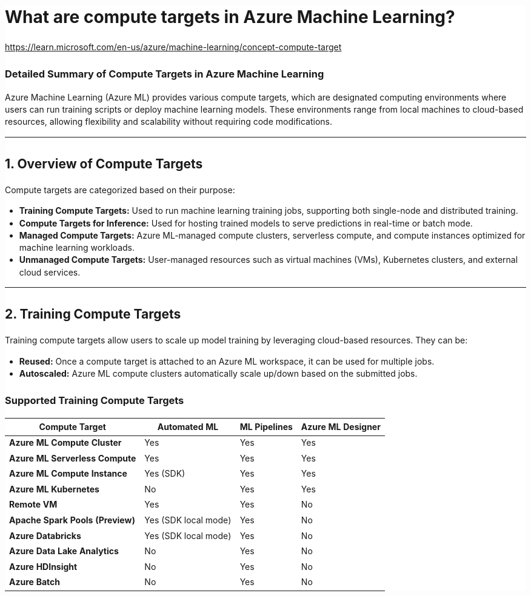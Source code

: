 # What are compute targets in Azure Machine Learning?

https://learn.microsoft.com/en-us/azure/machine-learning/concept-compute-target

### **Detailed Summary of Compute Targets in Azure Machine Learning**

Azure Machine Learning (Azure ML) provides various compute targets, which are designated computing environments where users can run training scripts or deploy machine learning models. These environments range from local machines to cloud-based resources, allowing flexibility and scalability without requiring code modifications.

---

## **1. Overview of Compute Targets**

Compute targets are categorized based on their purpose:

- **Training Compute Targets:** Used to run machine learning training jobs, supporting both single-node and distributed training.
- **Compute Targets for Inference:** Used for hosting trained models to serve predictions in real-time or batch mode.
- **Managed Compute Targets:** Azure ML-managed compute clusters, serverless compute, and compute instances optimized for machine learning workloads.
- **Unmanaged Compute Targets:** User-managed resources such as virtual machines (VMs), Kubernetes clusters, and external cloud services.

---

## **2. Training Compute Targets**

Training compute targets allow users to scale up model training by leveraging cloud-based resources. They can be:

- **Reused:** Once a compute target is attached to an Azure ML workspace, it can be used for multiple jobs.
- **Autoscaled:** Azure ML compute clusters automatically scale up/down based on the submitted jobs.

### **Supported Training Compute Targets**

| Compute Target                   | Automated ML         | ML Pipelines | Azure ML Designer |
| -------------------------------- | -------------------- | ------------ | ----------------- |
| **Azure ML Compute Cluster**     | Yes                  | Yes          | Yes               |
| **Azure ML Serverless Compute**  | Yes                  | Yes          | Yes               |
| **Azure ML Compute Instance**    | Yes (SDK)            | Yes          | Yes               |
| **Azure ML Kubernetes**          | No                   | Yes          | Yes               |
| **Remote VM**                    | Yes                  | Yes          | No                |
| **Apache Spark Pools (Preview)** | Yes (SDK local mode) | Yes          | No                |
| **Azure Databricks**             | Yes (SDK local mode) | Yes          | No                |
| **Azure Data Lake Analytics**    | No                   | Yes          | No                |
| **Azure HDInsight**              | No                   | Yes          | No                |
| **Azure Batch**                  | No                   | Yes          | No                |
